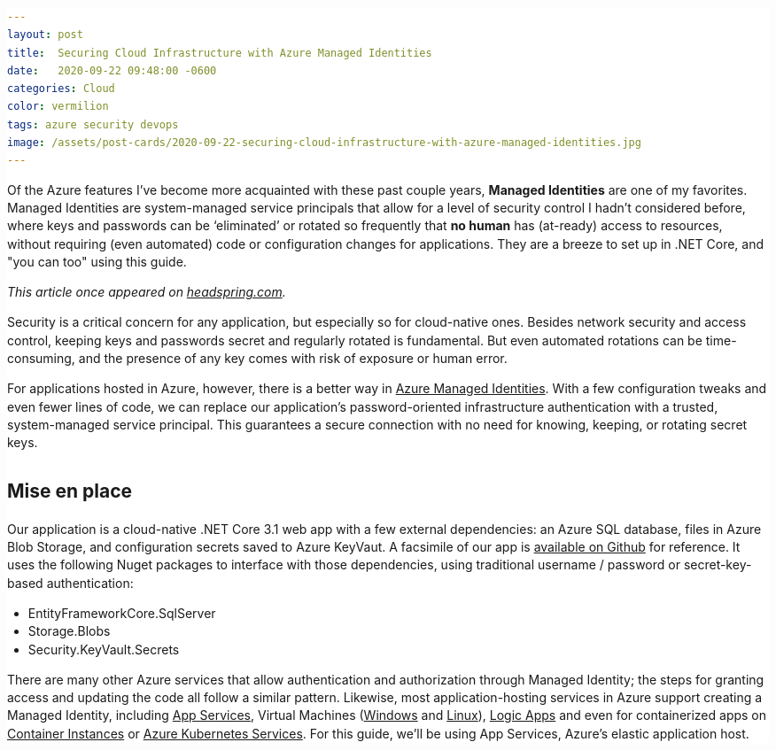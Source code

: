 ```yaml
---
layout: post
title:  Securing Cloud Infrastructure with Azure Managed Identities
date:   2020-09-22 09:48:00 -0600
categories: Cloud
color: vermilion
tags: azure security devops
image: /assets/post-cards/2020-09-22-securing-cloud-infrastructure-with-azure-managed-identities.jpg
---
```


Of the Azure features I’ve become more acquainted with these past couple years, **Managed Identities** are one of my favorites. Managed Identities are system-managed service principals that allow for a level of security control I hadn’t considered before, where keys and passwords can be ‘eliminated’ or rotated so frequently that **no human** has (at-ready) access to resources, without requiring (even automated) code or configuration changes for applications. They are a breeze to set up in .NET Core, and "you can too" using this guide.

_This article once appeared on [headspring.com](https://web.archive.org/web/20210617055836/https://headspring.com/2020/09/22/better-than-passwords-securing-cloud-infrastructure-with-azure-managed-identities/)._



Security is a critical concern for any application, but especially so for cloud-native ones. Besides network security and access control, keeping keys and passwords secret and regularly rotated is fundamental. But even automated rotations can be time-consuming, and the presence of any key comes with risk of exposure or human error.

For applications hosted in Azure, however, there is a better way in [Azure Managed Identities](https://docs.microsoft.com/en-us/azure/active-directory/managed-identities-azure-resources/overview). With a few configuration tweaks and even fewer lines of code, we can replace our application’s password-oriented infrastructure authentication with a trusted, system-managed service principal. This guarantees a secure connection with no need for knowing, keeping, or rotating secret keys.

## Mise en place

Our application is a cloud-native .NET Core 3.1 web app with a few external dependencies: an Azure SQL database, files in Azure Blob Storage, and configuration secrets saved to Azure KeyVaut. A facsimile of our app is [available on Github](https://github.com/pmcvtm/azureference-app/tree/blog-1-start) for reference. It uses the following Nuget packages to interface with those dependencies, using traditional username / password or secret-key-based authentication:

- EntityFrameworkCore.SqlServer
- Storage.Blobs
- Security.KeyVault.Secrets

There are many other Azure services that allow authentication and authorization through Managed Identity; the steps for granting access and updating the code all follow a similar pattern. Likewise, most application-hosting services in Azure support creating a Managed Identity, including [App Services](https://docs.microsoft.com/en-us/azure/app-service/overview-managed-identity?tabs=dotnet), Virtual Machines ([Windows](https://docs.microsoft.com/en-us/azure/active-directory/managed-identities-azure-resources/tutorial-windows-vm-access-arm) and [Linux](https://docs.microsoft.com/en-us/azure/active-directory/managed-identities-azure-resources/tutorial-linux-vm-access-arm)), [Logic Apps](https://docs.microsoft.com/en-us/azure/logic-apps/create-managed-service-identity) and even for containerized apps on [Container Instances](https://docs.microsoft.com/en-us/azure/container-instances/container-instances-managed-identity) or [Azure Kubernetes Services](https://docs.microsoft.com/en-us/azure/aks/use-managed-identity). For this guide, we’ll be using App Services, Azure’s elastic application host.

